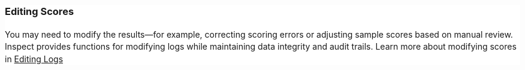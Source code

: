 ### Editing Scores

You may need to modify the results—for example, correcting scoring
errors or adjusting sample scores based on manual review. Inspect
provides functions for modifying logs while maintaining data integrity
and audit trails. Learn more about modifying scores in [Editing
Logs](eval-logs.qmd#sec-eval-log-modification)
